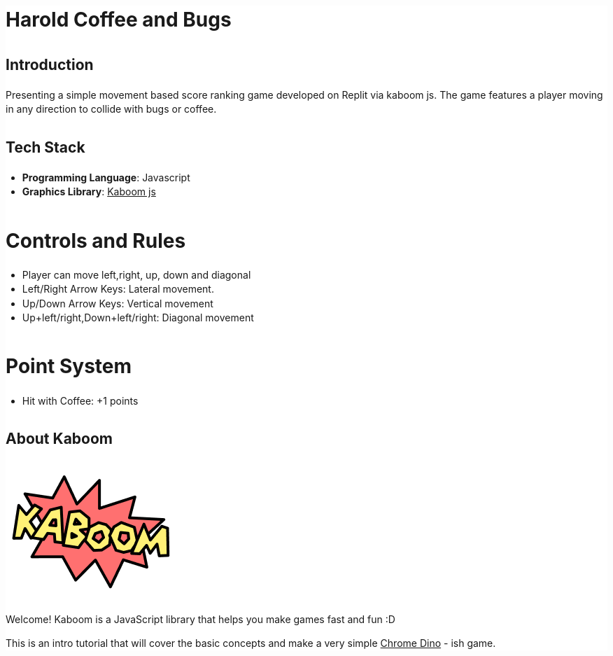 # Harold Coffee and Bugs

## Introduction

Presenting a simple movement based score ranking game developed on Replit via kaboom js. The game features a player moving in any direction to collide with bugs or coffee.

## Tech Stack

- **Programming Language**: Javascript
- **Graphics Library**: [Kaboom js](https://kaboomjs.com/)

# Controls and Rules

- Player can move left,right, up, down and diagonal
- Left/Right Arrow Keys: Lateral movement.
- Up/Down Arrow Keys: Vertical movement
- Up+left/right,Down+left/right: Diagonal movement

# Point System

- Hit with Coffee: +1 points

## About Kaboom
![kaboom](learn/kaboom.png)

Welcome! Kaboom is a JavaScript library that helps you make games fast and fun :D

This is an intro tutorial that will cover the basic concepts and make a very simple [Chrome Dino](https://en.wikipedia.org/wiki/Dinosaur_Game) - ish game.
